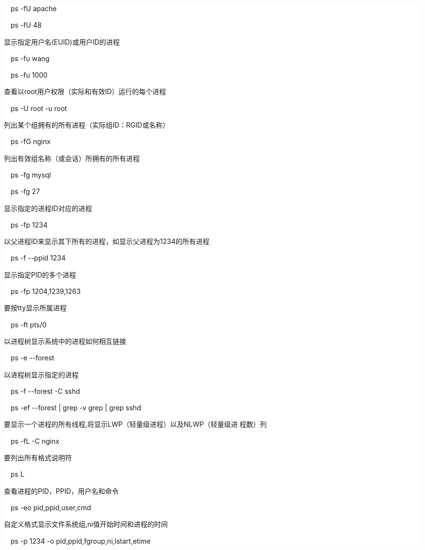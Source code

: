 &ensp;&ensp;ps -fU apache 

&ensp;&ensp;ps -fU 48

显示指定用户名(EUID)或用户ID的进程 

&ensp;&ensp;ps -fu wang 

&ensp;&ensp;ps -fu 1000

查看以root用户权限（实际和有效ID）运行的每个进程 

&ensp;&ensp;ps -U root -u root 

列出某个组拥有的所有进程（实际组ID：RGID或名称） 

&ensp;&ensp;ps -fG nginx

列出有效组名称（或会话）所拥有的所有进程 

&ensp;&ensp;ps -fg mysql 

&ensp;&ensp;ps -fg 27 

显示指定的进程ID对应的进程 

&ensp;&ensp;ps -fp 1234 

以父进程ID来显示其下所有的进程，如显示父进程为1234的所有进程 

&ensp;&ensp;ps -f --ppid 1234 

显示指定PID的多个进程 

&ensp;&ensp;ps -fp 1204,1239,1263 

要按tty显示所属进程 

&ensp;&ensp;ps -ft pts/0

以进程树显示系统中的进程如何相互链接 

&ensp;&ensp;ps -e --forest 

以进程树显示指定的进程 

&ensp;&ensp;ps -f --forest -C sshd 

&ensp;&ensp;ps -ef --forest | grep -v grep | grep sshd 

要显示一个进程的所有线程,将显示LWP（轻量级进程）以及NLWP（轻量级进 程数）列 

&ensp;&ensp;ps -fL -C nginx 

要列出所有格式说明符 

&ensp;&ensp;ps L 

查看进程的PID，PPID，用户名和命令 

&ensp;&ensp;ps -eo pid,ppid,user,cmd

自定义格式显示文件系统组,ni值开始时间和进程的时间 

&ensp;&ensp;ps -p 1234 -o pid,ppid,fgroup,ni,lstart,etime 
